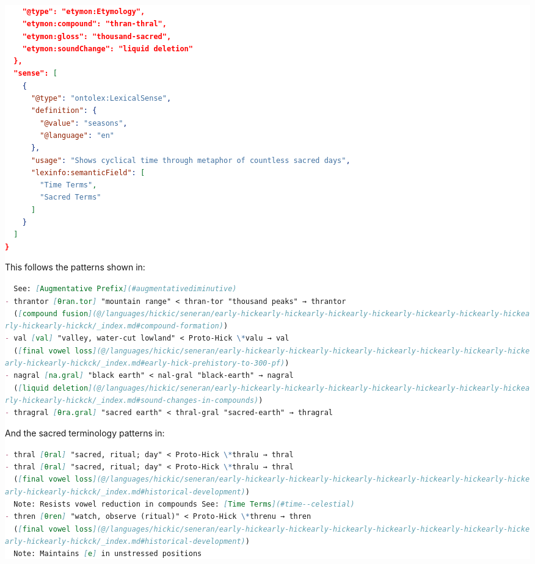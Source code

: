 ```json
    "@type": "etymon:Etymology",
    "etymon:compound": "thran-thral",
    "etymon:gloss": "thousand-sacred",
    "etymon:soundChange": "liquid deletion"
  },
  "sense": [
    {
      "@type": "ontolex:LexicalSense",
      "definition": {
        "@value": "seasons",
        "@language": "en"
      },
      "usage": "Shows cyclical time through metaphor of countless sacred days",
      "lexinfo:semanticField": [
        "Time Terms",
        "Sacred Terms"
      ]
    }
  ]
}
```

This follows the patterns shown in:

```422:429:site/@/languages/hickic/seneran/early-hick/lexicon.md
  See: [Augmentative Prefix](#augmentativediminutive)
- thrantor [θran.tor] "mountain range" < thran-tor "thousand peaks" → thrantor
  ([compound fusion](@/languages/hickic/seneran/early-hickearly-hickearly-hickearly-hickearly-hickearly-hickearly-hickearly-hickearly-hickck/_index.md#compound-formation))
- val [val] "valley, water-cut lowland" < Proto-Hick \*valu → val
  ([final vowel loss](@/languages/hickic/seneran/early-hickearly-hickearly-hickearly-hickearly-hickearly-hickearly-hickearly-hickearly-hickck/_index.md#early-hick-prehistory-to-300-pf))
- nagral [na.gral] "black earth" < nal-gral "black-earth" → nagral
  ([liquid deletion](@/languages/hickic/seneran/early-hickearly-hickearly-hickearly-hickearly-hickearly-hickearly-hickearly-hickearly-hickck/_index.md#sound-changes-in-compounds))
- thragral [θra.gral] "sacred earth" < thral-gral "sacred-earth" → thragral
```


And the sacred terminology patterns in:

```518:524:site/@/languages/hickic/seneran/early-hick/lexicon.md
- thral [θral] "sacred, ritual; day" < Proto-Hick \*thralu → thral
- thral [θral] "sacred, ritual; day" < Proto-Hick \*thralu → thral
  ([final vowel loss](@/languages/hickic/seneran/early-hickearly-hickearly-hickearly-hickearly-hickearly-hickearly-hickearly-hickearly-hickck/_index.md#historical-development))
  Note: Resists vowel reduction in compounds See: [Time Terms](#time--celestial)
- thren [θren] "watch, observe (ritual)" < Proto-Hick \*threnu → thren
  ([final vowel loss](@/languages/hickic/seneran/early-hickearly-hickearly-hickearly-hickearly-hickearly-hickearly-hickearly-hickearly-hickck/_index.md#historical-development))
  Note: Maintains [e] in unstressed positions
```

